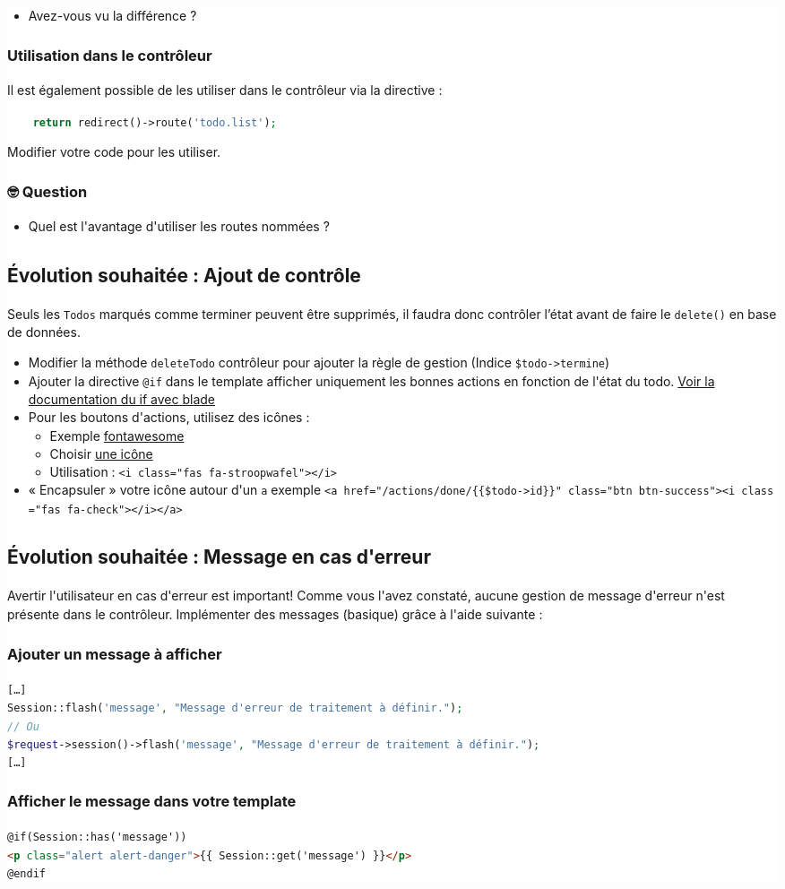 - Avez-vous vu la différence ?

### Utilisation dans le contrôleur

Il est également possible de les utiliser dans le contrôleur via la directive :

```php
    return redirect()->route('todo.list');
```

Modifier votre code pour les utiliser.

### 🤓 Question

- Quel est l'avantage d'utiliser les routes nommées ?

## Évolution souhaitée : Ajout de contrôle

Seuls les `Todos` marqués comme terminer peuvent être supprimés, il faudra donc contrôler l’état avant de faire le `delete()` en base de données.

- Modifier la méthode `deleteTodo` contrôleur pour ajouter la règle de gestion (Indice `$todo->termine`)
- Ajouter la directive `@if` dans le template afficher uniquement les bonnes actions en fonction de l'état du todo. [Voir la documentation du if avec blade](https://laravel.com/docs/5.7/blade#if-statements)
- Pour les boutons d'actions, utilisez des icônes :
  - Exemple [fontawesome](https://fontawesome.com/how-to-use/on-the-web/setup/getting-started?using=web-fonts-with-css)
  - Choisir [une icône](https://fontawesome.com/icons?d=gallery)
  - Utilisation : `<i class="fas fa-stroopwafel"></i>`
- « Encapsuler » votre icône autour d'un `a` exemple <span v-pre>`<a href="/actions/done/{{$todo->id}}" class="btn btn-success"><i class="fas fa-check"></i></a>`</span>

## Évolution souhaitée : Message en cas d'erreur

Avertir l'utilisateur en cas d'erreur est important! Comme vous l'avez constaté, aucune gestion de message d'erreur n'est présente dans le contrôleur. Implémenter des messages (basique) grâce à l'aide suivante :

### Ajouter un message à afficher

```php
[…]
Session::flash('message', "Message d'erreur de traitement à définir.");
// Ou
$request->session()->flash('message', "Message d'erreur de traitement à définir.");
[…]
```

### Afficher le message dans votre template

```html
@if(Session::has('message'))
<p class="alert alert-danger">{{ Session::get('message') }}</p>
@endif
```
